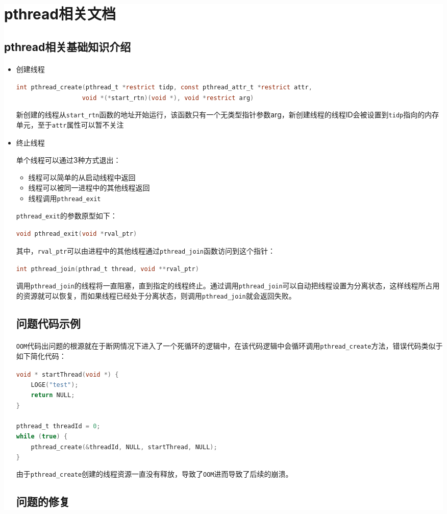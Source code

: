 # pthread相关文档

## pthread相关基础知识介绍

- 创建线程

  ```c
  int pthread_create(pthread_t *restrict tidp, const pthread_attr_t *restrict attr, 
                    void *(*start_rtn)(void *), void *restrict arg)
  ```

  新创建的线程从`start_rtn`函数的地址开始运行，该函数只有一个无类型指针参数arg，新创建线程的线程ID会被设置到`tidp`指向的内存单元，至于`attr`属性可以暂不关注

- 终止线程

  单个线程可以通过3种方式退出：

  - 线程可以简单的从启动线程中返回
  - 线程可以被同一进程中的其他线程返回
  - 线程调用`pthread_exit`

  `pthread_exit`的参数原型如下：

  ```c
  void pthread_exit(void *rval_ptr)
  ```

  其中，`rval_ptr`可以由进程中的其他线程通过`pthread_join`函数访问到这个指针：

  ```c
  int pthread_join(pthrad_t thread, void **rval_ptr)
  ```

  调用`pthread_join`的线程将一直阻塞，直到指定的线程终止。通过调用`pthread_join`可以自动把线程设置为分离状态，这样线程所占用的资源就可以恢复，而如果线程已经处于分离状态，则调用`pthread_join`就会返回失败。

  ## 问题代码示例

  `OOM`代码出问题的根源就在于断网情况下进入了一个死循环的逻辑中，在该代码逻辑中会循环调用`pthread_create`方法，错误代码类似于如下简化代码：

  ```c
  void * startThread(void *) {
      LOGE("test");
      return NULL;
  }
  
  pthread_t threadId = 0;
  while (true) {
      pthread_create(&threadId, NULL, startThread, NULL);
  }
  ```

  由于`pthread_create`创建的线程资源一直没有释放，导致了`OOM`进而导致了后续的崩溃。

  ## 问题的修复
